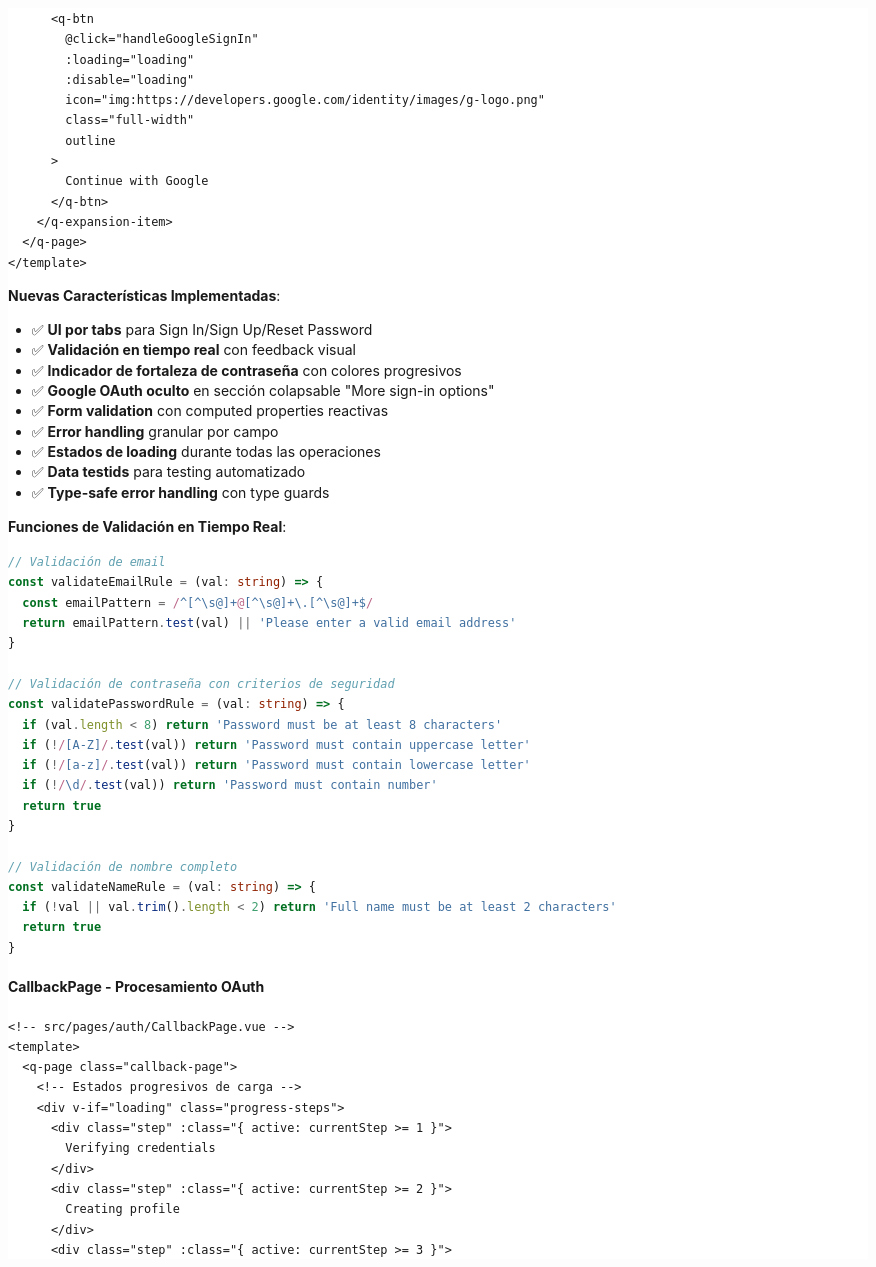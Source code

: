 ```vue
      <q-btn 
        @click="handleGoogleSignIn"
        :loading="loading"
        :disable="loading"
        icon="img:https://developers.google.com/identity/images/g-logo.png"
        class="full-width"
        outline
      >
        Continue with Google
      </q-btn>
    </q-expansion-item>
  </q-page>
</template>
```

**Nuevas Características Implementadas**:
- ✅ **UI por tabs** para Sign In/Sign Up/Reset Password
- ✅ **Validación en tiempo real** con feedback visual
- ✅ **Indicador de fortaleza de contraseña** con colores progresivos
- ✅ **Google OAuth oculto** en sección colapsable "More sign-in options"
- ✅ **Form validation** con computed properties reactivas
- ✅ **Error handling** granular por campo
- ✅ **Estados de loading** durante todas las operaciones
- ✅ **Data testids** para testing automatizado
- ✅ **Type-safe error handling** con type guards

**Funciones de Validación en Tiempo Real**:
```typescript
// Validación de email
const validateEmailRule = (val: string) => {
  const emailPattern = /^[^\s@]+@[^\s@]+\.[^\s@]+$/
  return emailPattern.test(val) || 'Please enter a valid email address'
}

// Validación de contraseña con criterios de seguridad
const validatePasswordRule = (val: string) => {
  if (val.length < 8) return 'Password must be at least 8 characters'
  if (!/[A-Z]/.test(val)) return 'Password must contain uppercase letter'
  if (!/[a-z]/.test(val)) return 'Password must contain lowercase letter'
  if (!/\d/.test(val)) return 'Password must contain number'
  return true
}

// Validación de nombre completo
const validateNameRule = (val: string) => {
  if (!val || val.trim().length < 2) return 'Full name must be at least 2 characters'
  return true
}
```

#### **CallbackPage - Procesamiento OAuth**
```vue
<!-- src/pages/auth/CallbackPage.vue -->
<template>
  <q-page class="callback-page">
    <!-- Estados progresivos de carga -->
    <div v-if="loading" class="progress-steps">
      <div class="step" :class="{ active: currentStep >= 1 }">
        Verifying credentials
      </div>
      <div class="step" :class="{ active: currentStep >= 2 }">
        Creating profile  
      </div>
      <div class="step" :class="{ active: currentStep >= 3 }">
```
